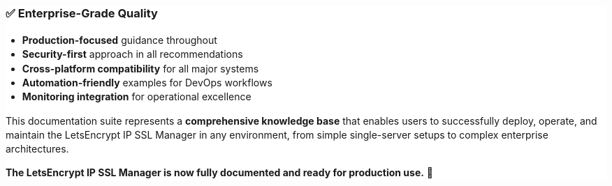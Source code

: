 ### ✅ **Enterprise-Grade Quality**
- **Production-focused** guidance throughout
- **Security-first** approach in all recommendations
- **Cross-platform compatibility** for all major systems
- **Automation-friendly** examples for DevOps workflows
- **Monitoring integration** for operational excellence

This documentation suite represents a **comprehensive knowledge base** that enables users to successfully deploy, operate, and maintain the LetsEncrypt IP SSL Manager in any environment, from simple single-server setups to complex enterprise architectures.

**The LetsEncrypt IP SSL Manager is now fully documented and ready for production use.** 🚀